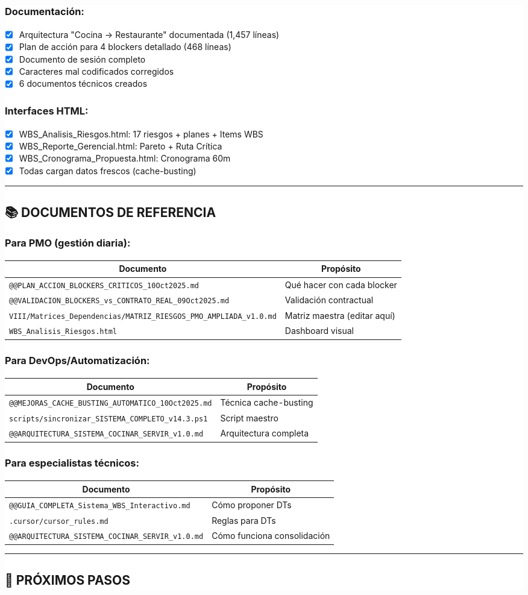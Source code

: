 ### **Documentación:**
- [x] Arquitectura "Cocina → Restaurante" documentada (1,457 líneas)
- [x] Plan de acción para 4 blockers detallado (468 líneas)
- [x] Documento de sesión completo
- [x] Caracteres mal codificados corregidos
- [x] 6 documentos técnicos creados

### **Interfaces HTML:**
- [x] WBS_Analisis_Riesgos.html: 17 riesgos + planes + Items WBS
- [x] WBS_Reporte_Gerencial.html: Pareto + Ruta Crítica
- [x] WBS_Cronograma_Propuesta.html: Cronograma 60m
- [x] Todas cargan datos frescos (cache-busting)

---

## 📚 **DOCUMENTOS DE REFERENCIA**

### **Para PMO (gestión diaria):**
| Documento | Propósito |
|-----------|-----------|
| `@@PLAN_ACCION_BLOCKERS_CRITICOS_10Oct2025.md` | Qué hacer con cada blocker |
| `@@VALIDACION_BLOCKERS_vs_CONTRATO_REAL_09Oct2025.md` | Validación contractual |
| `VIII/Matrices_Dependencias/MATRIZ_RIESGOS_PMO_AMPLIADA_v1.0.md` | Matriz maestra (editar aquí) |
| `WBS_Analisis_Riesgos.html` | Dashboard visual |

### **Para DevOps/Automatización:**
| Documento | Propósito |
|-----------|-----------|
| `@@MEJORAS_CACHE_BUSTING_AUTOMATICO_10Oct2025.md` | Técnica cache-busting |
| `scripts/sincronizar_SISTEMA_COMPLETO_v14.3.ps1` | Script maestro |
| `@@ARQUITECTURA_SISTEMA_COCINAR_SERVIR_v1.0.md` | Arquitectura completa |

### **Para especialistas técnicos:**
| Documento | Propósito |
|-----------|-----------|
| `@@GUIA_COMPLETA_Sistema_WBS_Interactivo.md` | Cómo proponer DTs |
| `.cursor/cursor_rules.md` | Reglas para DTs |
| `@@ARQUITECTURA_SISTEMA_COCINAR_SERVIR_v1.0.md` | Cómo funciona consolidación |

---

## 🚀 **PRÓXIMOS PASOS**
